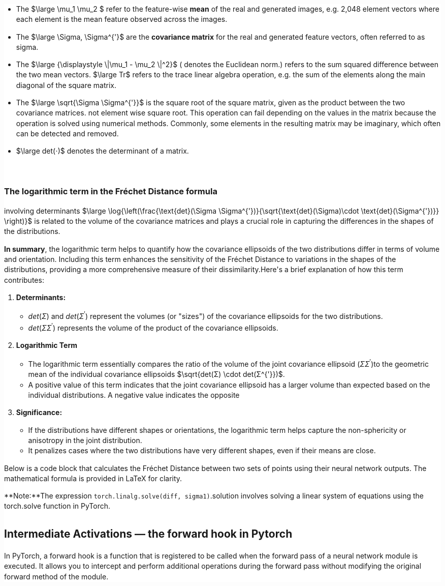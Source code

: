- The $\large \mu_1 \mu_2 $ refer to the feature-wise **mean** of the real and generated images, e.g. 2,048 element vectors where each element is the mean feature observed across the images.

- The $\large \Sigma, \Sigma^{'}$ are the **covariance matrix** for the real and generated feature vectors, often referred to as sigma.

- The $\large {\displaystyle \|\mu_1 - \mu_2 \|^2}$ ( denotes the Euclidean norm.) refers to the sum squared difference between the two mean vectors. $\large Tr$ refers to the trace linear algebra operation, e.g. the sum of the elements along the main diagonal of the square matrix.

- The $\large \sqrt{\Sigma \Sigma^{'}}$ is the square root of the square matrix, given as the product between the two covariance matrices. not element wise square root. This operation can fail depending on the values in the matrix because the operation is solved using numerical methods. Commonly, some elements in the resulting matrix may be imaginary, which often can be detected and removed.
- $\large det(⋅)$ denotes the determinant of a matrix.

<br>

### The logarithmic term in the Fréchet Distance formula

involving determinants $\large \log{\left(\frac{\text{det}(\Sigma \Sigma^{'})}{\sqrt{\text{det}(\Sigma)\cdot \text{det}(\Sigma^{'})}} \right)}$ is related to the volume of the covariance matrices and plays a crucial role in capturing the differences in the shapes of the distributions.

**In summary**, the logarithmic term helps to quantify how the covariance ellipsoids of the two distributions differ in terms of volume and orientation. Including this term enhances the sensitivity of the Fréchet Distance to variations in the shapes of the distributions, providing a more comprehensive measure of their dissimilarity.Here's a brief explanation of how this term contributes:
1. **Determinants:**
    - $det(Σ)$ and $det(Σ^{'})$ represent the volumes (or "sizes") of the covariance ellipsoids for the two distributions.
    - $det(ΣΣ^{'})$ represents the volume of the product of the covariance ellipsoids.
2. **Logarithmic Term**

    - The logarithmic term essentially compares the ratio of the volume of the joint covariance ellipsoid $(ΣΣ^{'})$to the geometric mean of the individual covariance ellipsoids $\sqrt{det(Σ) \cdot det(Σ^{'}})$.
    - A positive value of this term indicates that the joint covariance ellipsoid has a larger volume than expected based on the individual distributions. A negative value indicates the opposite
3. **Significance:**

    - If the distributions have different shapes or orientations, the logarithmic term helps capture the non-sphericity or anisotropy in the joint distribution.
    - It penalizes cases where the two distributions have very different shapes, even if their means are close.

Below is a code block that calculates the Fréchet Distance between two sets of points using their neural network outputs. The mathematical formula is provided in LaTeX for clarity.

**Note:**The expression ```torch.linalg.solve(diff, sigma1)```.solution involves solving a linear system of equations using the torch.solve function in PyTorch.
<br>

## Intermediate Activations — the forward hook in Pytorch
In PyTorch, a forward hook is a function that is registered to be called when the forward pass of a neural network module is executed. It allows you to intercept and perform additional operations during the forward pass without modifying the original forward method of the module.
